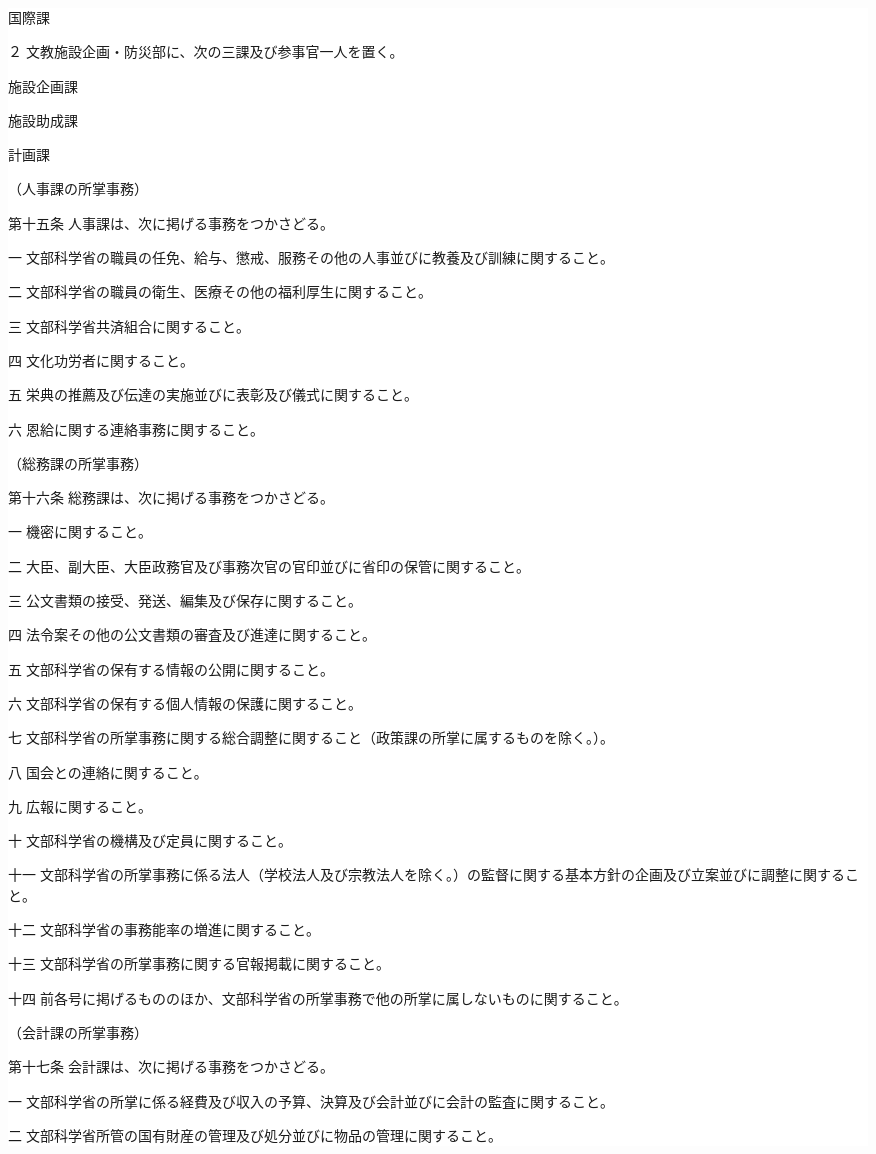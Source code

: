国際課

２ 文教施設企画・防災部に、次の三課及び参事官一人を置く。

施設企画課

施設助成課

計画課

（人事課の所掌事務）

第十五条 人事課は、次に掲げる事務をつかさどる。

一 文部科学省の職員の任免、給与、懲戒、服務その他の人事並びに教養及び訓練に関すること。

二 文部科学省の職員の衛生、医療その他の福利厚生に関すること。

三 文部科学省共済組合に関すること。

四 文化功労者に関すること。

五 栄典の推薦及び伝達の実施並びに表彰及び儀式に関すること。

六 恩給に関する連絡事務に関すること。

（総務課の所掌事務）

第十六条 総務課は、次に掲げる事務をつかさどる。

一 機密に関すること。

二 大臣、副大臣、大臣政務官及び事務次官の官印並びに省印の保管に関すること。

三 公文書類の接受、発送、編集及び保存に関すること。

四 法令案その他の公文書類の審査及び進達に関すること。

五 文部科学省の保有する情報の公開に関すること。

六 文部科学省の保有する個人情報の保護に関すること。

七 文部科学省の所掌事務に関する総合調整に関すること（政策課の所掌に属するものを除く。）。

八 国会との連絡に関すること。

九 広報に関すること。

十 文部科学省の機構及び定員に関すること。

十一 文部科学省の所掌事務に係る法人（学校法人及び宗教法人を除く。）の監督に関する基本方針の企画及び立案並びに調整に関すること。

十二 文部科学省の事務能率の増進に関すること。

十三 文部科学省の所掌事務に関する官報掲載に関すること。

十四 前各号に掲げるもののほか、文部科学省の所掌事務で他の所掌に属しないものに関すること。

（会計課の所掌事務）

第十七条 会計課は、次に掲げる事務をつかさどる。

一 文部科学省の所掌に係る経費及び収入の予算、決算及び会計並びに会計の監査に関すること。

二 文部科学省所管の国有財産の管理及び処分並びに物品の管理に関すること。
